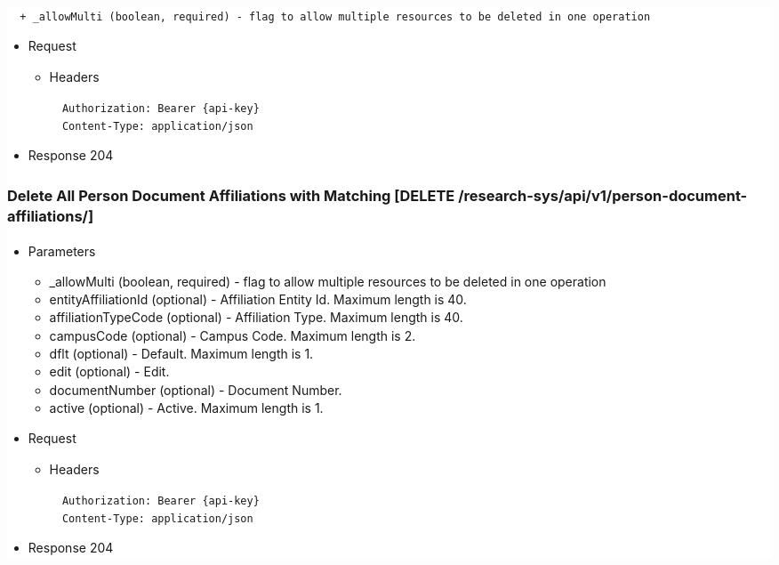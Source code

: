       + _allowMulti (boolean, required) - flag to allow multiple resources to be deleted in one operation

+ Request

    + Headers

            Authorization: Bearer {api-key}
            Content-Type: application/json

+ Response 204

### Delete All Person Document Affiliations with Matching [DELETE /research-sys/api/v1/person-document-affiliations/]

+ Parameters

    + _allowMulti (boolean, required) - flag to allow multiple resources to be deleted in one operation
    + entityAffiliationId (optional) - Affiliation Entity Id. Maximum length is 40.
    + affiliationTypeCode (optional) - Affiliation Type. Maximum length is 40.
    + campusCode (optional) - Campus Code. Maximum length is 2.
    + dflt (optional) - Default. Maximum length is 1.
    + edit (optional) - Edit.
    + documentNumber (optional) - Document Number.
    + active (optional) - Active. Maximum length is 1.

      
+ Request

    + Headers

            Authorization: Bearer {api-key}
            Content-Type: application/json

+ Response 204
